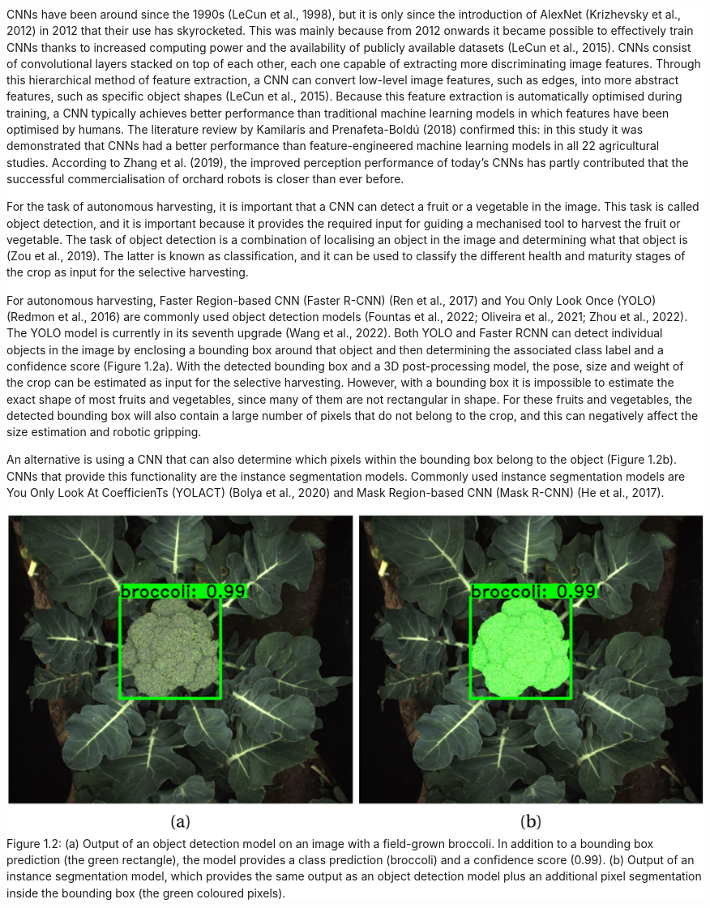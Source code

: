 CNNs have been around since the 1990s (LeCun et al., 1998), but it is only since the introduction of AlexNet (Krizhevsky et al., 2012) in 2012 that their use has skyrocketed. This was mainly because from 2012 onwards it became possible to effectively train CNNs thanks to increased computing power and the availability of publicly available datasets (LeCun et al., 2015). CNNs consist of convolutional layers stacked on top of each other, each one capable of extracting more discriminating image features. Through this hierarchical method of feature extraction, a CNN can convert low-level image features, such as edges, into more abstract features, such as specific object shapes (LeCun et al., 2015). Because this feature extraction is automatically optimised during training, a CNN typically achieves better performance than traditional machine learning models in which features have been optimised by humans. The literature review by Kamilaris and Prenafeta-Boldú (2018) confirmed this: in this study it was demonstrated that CNNs had a better performance than feature-engineered machine learning models in all 22 agricultural studies. According to Zhang et al. (2019), the improved perception performance of today’s CNNs has partly contributed that the successful commercialisation of orchard robots is closer than ever before.  

For the task of autonomous harvesting, it is important that a CNN can detect a fruit or a vegetable in the image. This task is called object detection, and it is important because it provides the required input for guiding a mechanised tool to harvest the fruit or vegetable. The task of object detection is a combination of localising an object in the image and determining what that object is (Zou et al., 2019). The latter is known as classification, and it can be used to classify the different health and maturity stages of the crop as input for the selective harvesting.  

For autonomous harvesting, Faster Region-based CNN (Faster R-CNN) (Ren et al., 2017) and You Only Look Once (YOLO) (Redmon et al., 2016) are commonly used object detection models (Fountas et al., 2022; Oliveira et al., 2021; Zhou et al., 2022). The YOLO model is currently in its seventh upgrade (Wang et al., 2022). Both YOLO and Faster RCNN can detect individual objects in the image by enclosing a bounding box around that object and then determining the associated class label and a confidence score (Figure 1.2a). With the detected bounding box and a 3D post-processing model, the pose, size and weight of the crop can be estimated as input for the selective harvesting. However, with a bounding box it is impossible to estimate the exact shape of most fruits and vegetables, since many of them are not rectangular in shape. For these fruits and vegetables, the detected bounding box will also contain a large number of pixels that do not belong to the crop, and this can negatively affect the size estimation and robotic gripping.  

An alternative is using a CNN that can also determine which pixels within the bounding box belong to the object (Figure 1.2b). CNNs that provide this functionality are the instance segmentation models. Commonly used instance segmentation models are You Only Look At CoefficienTs (YOLACT) (Bolya et al., 2020) and Mask Region-based CNN (Mask R-CNN) (He et al., 2017).  

![](images/2c0f27ced34cd475a13ffd40b68c815476b4a8ab9db498f9170bdcb788ec91a8.jpg)  
Figure 1.2: (a) Output of an object detection model on an image with a field-grown broccoli. In addition to a bounding box prediction (the green rectangle), the model provides a class prediction (broccoli) and a confidence score (0.99). (b) Output of an instance segmentation model, which provides the same output as an object detection model plus an additional pixel segmentation inside the bounding box (the green coloured pixels).  
